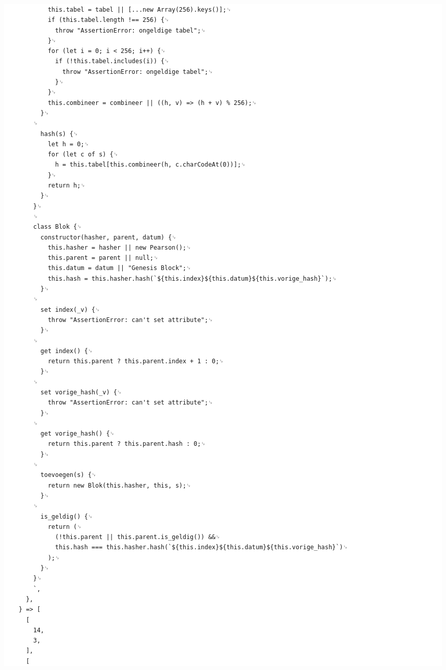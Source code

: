                 this.tabel = tabel || [...new Array(256).keys()];␊
                if (this.tabel.length !== 256) {␊
                  throw "AssertionError: ongeldige tabel";␊
                }␊
                for (let i = 0; i < 256; i++) {␊
                  if (!this.tabel.includes(i)) {␊
                    throw "AssertionError: ongeldige tabel";␊
                  }␊
                }␊
                this.combineer = combineer || ((h, v) => (h + v) % 256);␊
              }␊
            ␊
              hash(s) {␊
                let h = 0;␊
                for (let c of s) {␊
                  h = this.tabel[this.combineer(h, c.charCodeAt(0))];␊
                }␊
                return h;␊
              }␊
            }␊
            ␊
            class Blok {␊
              constructor(hasher, parent, datum) {␊
                this.hasher = hasher || new Pearson();␊
                this.parent = parent || null;␊
                this.datum = datum || "Genesis Block";␊
                this.hash = this.hasher.hash(`${this.index}${this.datum}${this.vorige_hash}`);␊
              }␊
            ␊
              set index(_v) {␊
                throw "AssertionError: can't set attribute";␊
              }␊
            ␊
              get index() {␊
                return this.parent ? this.parent.index + 1 : 0;␊
              }␊
            ␊
              set vorige_hash(_v) {␊
                throw "AssertionError: can't set attribute";␊
              }␊
            ␊
              get vorige_hash() {␊
                return this.parent ? this.parent.hash : 0;␊
              }␊
            ␊
              toevoegen(s) {␊
                return new Blok(this.hasher, this, s);␊
              }␊
            ␊
              is_geldig() {␊
                return (␊
                  (!this.parent || this.parent.is_geldig()) &&␊
                  this.hash === this.hasher.hash(`${this.index}${this.datum}${this.vorige_hash}`)␊
                );␊
              }␊
            }␊
            `,
          },
        } => [
          [
            14,
            3,
          ],
          [